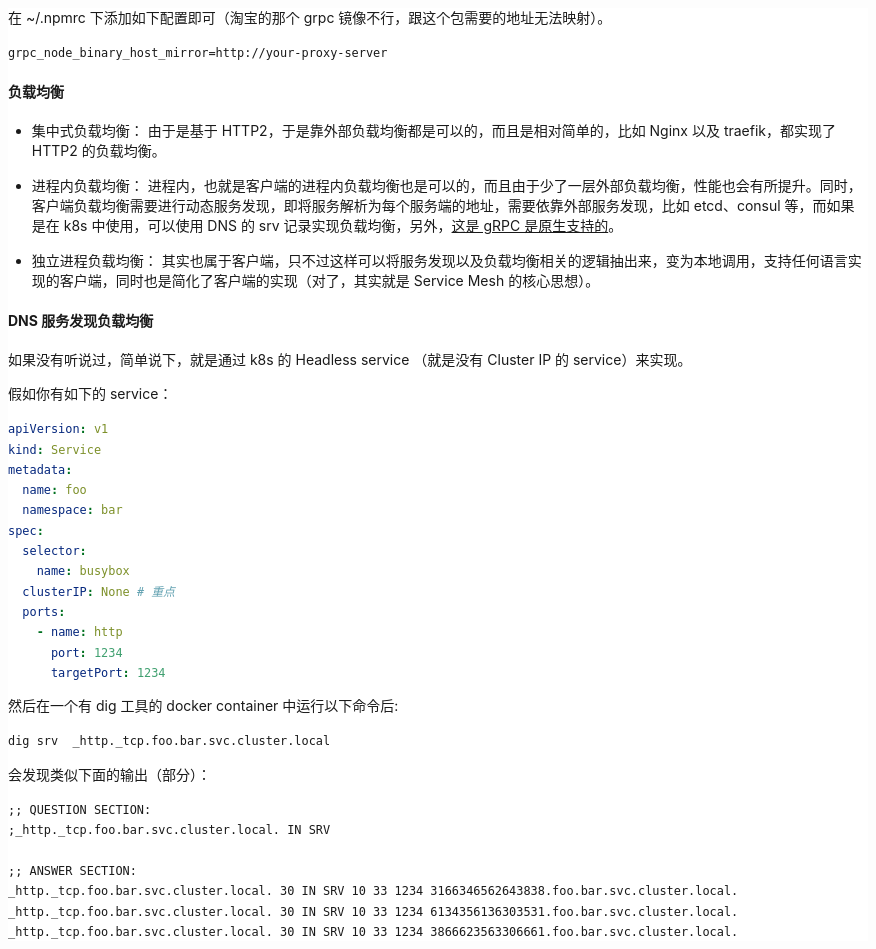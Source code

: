 在 ~/.npmrc 下添加如下配置即可（淘宝的那个 grpc 镜像不行，跟这个包需要的地址无法映射）。

    grpc_node_binary_host_mirror=http://your-proxy-server

#### 负载均衡

-   集中式负载均衡：
    由于是基于 HTTP2，于是靠外部负载均衡都是可以的，而且是相对简单的，比如 Nginx 以及 traefik，都实现了 HTTP2 的负载均衡。

-   进程内负载均衡：
    进程内，也就是客户端的进程内负载均衡也是可以的，而且由于少了一层外部负载均衡，性能也会有所提升。同时，客户端负载均衡需要进行动态服务发现，即将服务解析为每个服务端的地址，需要依靠外部服务发现，比如 etcd、consul 等，而如果是在 k8s 中使用，可以使用 DNS 的 srv 记录实现负载均衡，另外，[这是 gRPC 是原生支持的](https://github.com/grpc/proposal/blob/master/A5-grpclb-in-dns.md)。

-   独立进程负载均衡：
    其实也属于客户端，只不过这样可以将服务发现以及负载均衡相关的逻辑抽出来，变为本地调用，支持任何语言实现的客户端，同时也是简化了客户端的实现（对了，其实就是 Service Mesh 的核心思想）。

#### DNS 服务发现负载均衡

如果没有听说过，简单说下，就是通过 k8s 的 Headless service （就是没有 Cluster IP 的 service）来实现。

假如你有如下的 service：

```yaml
apiVersion: v1
kind: Service
metadata:
  name: foo
  namespace: bar
spec:
  selector:
    name: busybox
  clusterIP: None # 重点
  ports:
    - name: http
      port: 1234 
      targetPort: 1234
```

然后在一个有 dig 工具的 docker container 中运行以下命令后:

```bash
dig srv  _http._tcp.foo.bar.svc.cluster.local
```

会发现类似下面的输出（部分）：

    ;; QUESTION SECTION:
    ;_http._tcp.foo.bar.svc.cluster.local. IN SRV

    ;; ANSWER SECTION:
    _http._tcp.foo.bar.svc.cluster.local. 30 IN SRV 10 33 1234 3166346562643838.foo.bar.svc.cluster.local.
    _http._tcp.foo.bar.svc.cluster.local. 30 IN SRV 10 33 1234 6134356136303531.foo.bar.svc.cluster.local.
    _http._tcp.foo.bar.svc.cluster.local. 30 IN SRV 10 33 1234 3866623563306661.foo.bar.svc.cluster.local.
